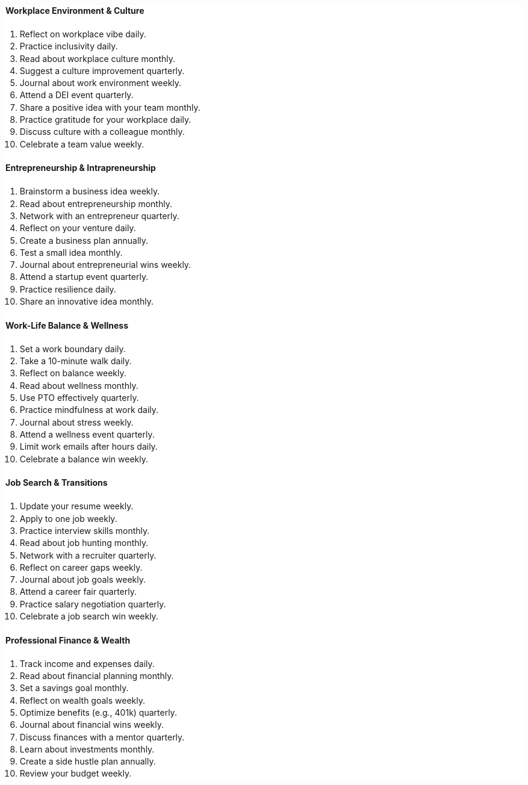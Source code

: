 #### Workplace Environment & Culture
1. Reflect on workplace vibe daily.
2. Practice inclusivity daily.
3. Read about workplace culture monthly.
4. Suggest a culture improvement quarterly.
5. Journal about work environment weekly.
6. Attend a DEI event quarterly.
7. Share a positive idea with your team monthly.
8. Practice gratitude for your workplace daily.
9. Discuss culture with a colleague monthly.
10. Celebrate a team value weekly.

#### Entrepreneurship & Intrapreneurship
1. Brainstorm a business idea weekly.
2. Read about entrepreneurship monthly.
3. Network with an entrepreneur quarterly.
4. Reflect on your venture daily.
5. Create a business plan annually.
6. Test a small idea monthly.
7. Journal about entrepreneurial wins weekly.
8. Attend a startup event quarterly.
9. Practice resilience daily.
10. Share an innovative idea monthly.

#### Work-Life Balance & Wellness
1. Set a work boundary daily.
2. Take a 10-minute walk daily.
3. Reflect on balance weekly.
4. Read about wellness monthly.
5. Use PTO effectively quarterly.
6. Practice mindfulness at work daily.
7. Journal about stress weekly.
8. Attend a wellness event quarterly.
9. Limit work emails after hours daily.
10. Celebrate a balance win weekly.

#### Job Search & Transitions
1. Update your resume weekly.
2. Apply to one job weekly.
3. Practice interview skills monthly.
4. Read about job hunting monthly.
5. Network with a recruiter quarterly.
6. Reflect on career gaps weekly.
7. Journal about job goals weekly.
8. Attend a career fair quarterly.
9. Practice salary negotiation quarterly.
10. Celebrate a job search win weekly.

#### Professional Finance & Wealth
1. Track income and expenses daily.
2. Read about financial planning monthly.
3. Set a savings goal monthly.
4. Reflect on wealth goals weekly.
5. Optimize benefits (e.g., 401k) quarterly.
6. Journal about financial wins weekly.
7. Discuss finances with a mentor quarterly.
8. Learn about investments monthly.
9. Create a side hustle plan annually.
10. Review your budget weekly.
